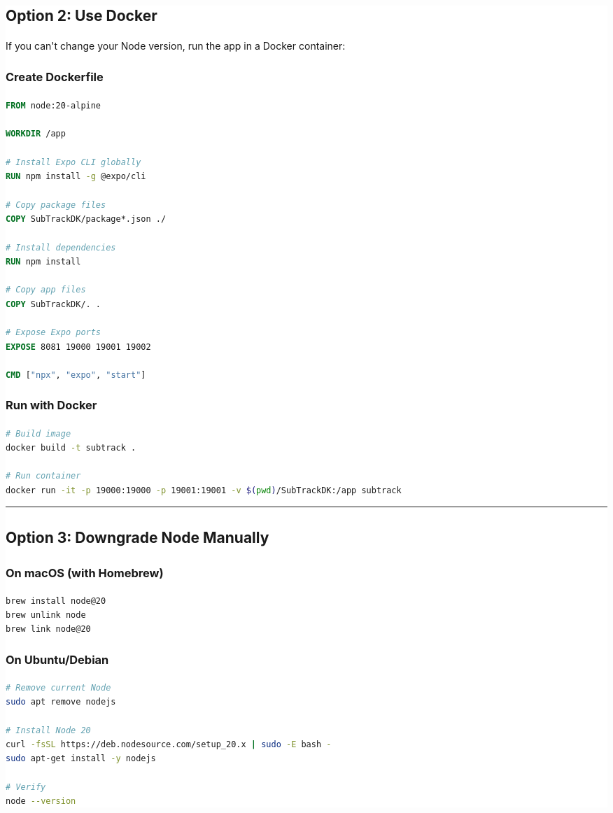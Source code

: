
## Option 2: Use Docker

If you can't change your Node version, run the app in a Docker container:

### Create Dockerfile
```dockerfile
FROM node:20-alpine

WORKDIR /app

# Install Expo CLI globally
RUN npm install -g @expo/cli

# Copy package files
COPY SubTrackDK/package*.json ./

# Install dependencies
RUN npm install

# Copy app files
COPY SubTrackDK/. .

# Expose Expo ports
EXPOSE 8081 19000 19001 19002

CMD ["npx", "expo", "start"]
```

### Run with Docker
```bash
# Build image
docker build -t subtrack .

# Run container
docker run -it -p 19000:19000 -p 19001:19001 -v $(pwd)/SubTrackDK:/app subtrack
```

---

## Option 3: Downgrade Node Manually

### On macOS (with Homebrew)
```bash
brew install node@20
brew unlink node
brew link node@20
```

### On Ubuntu/Debian
```bash
# Remove current Node
sudo apt remove nodejs

# Install Node 20
curl -fsSL https://deb.nodesource.com/setup_20.x | sudo -E bash -
sudo apt-get install -y nodejs

# Verify
node --version
```
